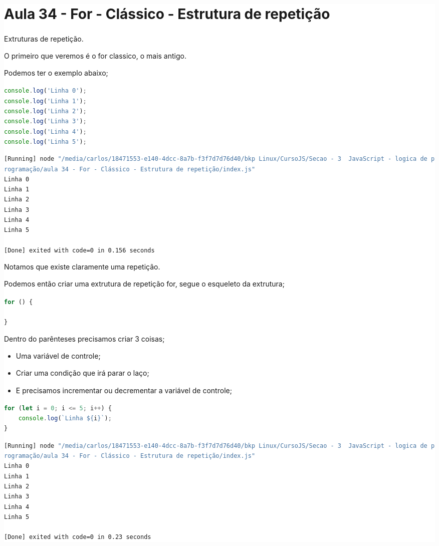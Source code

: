# Aula 34 - For - Clássico - Estrutura de repetição

Extruturas de repetição.



O primeiro que veremos é o for classico, o mais antigo.

Podemos ter o exemplo abaixo;

```js
console.log('Linha 0');
console.log('Linha 1');
console.log('Linha 2');
console.log('Linha 3');
console.log('Linha 4');
console.log('Linha 5');
```

```bash
[Running] node "/media/carlos/18471553-e140-4dcc-8a7b-f3f7d7d76d40/bkp Linux/CursoJS/Secao - 3  JavaScript - logica de programação/aula 34 - For - Clássico - Estrutura de repetição/index.js"
Linha 0
Linha 1
Linha 2
Linha 3
Linha 4
Linha 5

[Done] exited with code=0 in 0.156 seconds
```

Notamos que existe claramente uma repetição.

Podemos então criar uma extrutura de repetição for, segue o esqueleto da extrutura;

```js
for () {
    
}
```

Dentro do parênteses precisamos criar 3 coisas;

* Uma variável de controle;

* Criar uma condição que  irá parar o laço;

* E precisamos incrementar ou decrementar a variável de controle;



```js
for (let i = 0; i <= 5; i++) {
    console.log(`Linha ${i}`);
}
```

```bash
[Running] node "/media/carlos/18471553-e140-4dcc-8a7b-f3f7d7d76d40/bkp Linux/CursoJS/Secao - 3  JavaScript - logica de programação/aula 34 - For - Clássico - Estrutura de repetição/index.js"
Linha 0
Linha 1
Linha 2
Linha 3
Linha 4
Linha 5

[Done] exited with code=0 in 0.23 seconds
```
